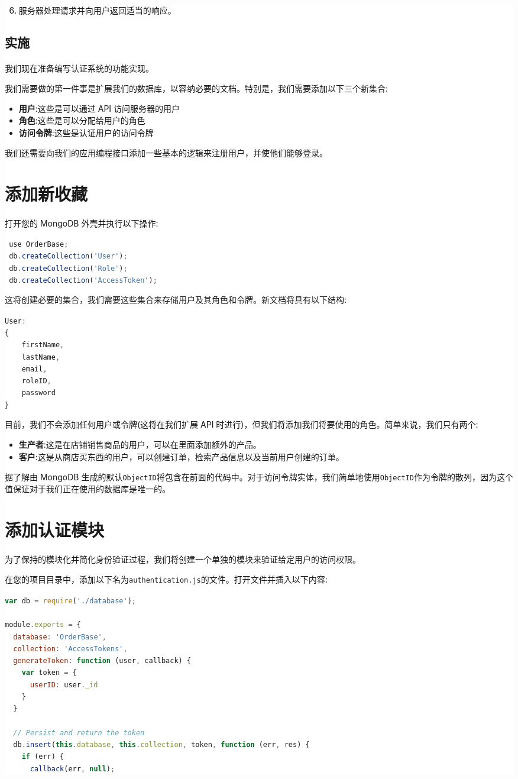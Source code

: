 6.  服务器处理请求并向用户返回适当的响应。

## 实施

我们现在准备编写认证系统的功能实现。

我们需要做的第一件事是扩展我们的数据库，以容纳必要的文档。特别是，我们需要添加以下三个新集合:

*   **用户**:这些是可以通过 API 访问服务器的用户
*   **角色**:这些是可以分配给用户的角色
*   **访问令牌**:这些是认证用户的访问令牌

我们还需要向我们的应用编程接口添加一些基本的逻辑来注册用户，并使他们能够登录。

# 添加新收藏

打开您的 MongoDB 外壳并执行以下操作:

```js
 use OrderBase;
 db.createCollection('User');
 db.createCollection('Role');
 db.createCollection('AccessToken');

```

这将创建必要的集合，我们需要这些集合来存储用户及其角色和令牌。新文档将具有以下结构:

```js
User:
{
    firstName,
    lastName,
    email,
    roleID,
    password
}
```

目前，我们不会添加任何用户或令牌(这将在我们扩展 API 时进行)，但我们将添加我们将要使用的角色。简单来说，我们只有两个:

*   **生产者**:这是在店铺销售商品的用户，可以在里面添加额外的产品。
*   **客户**:这是从商店买东西的用户，可以创建订单，检索产品信息以及当前用户创建的订单。

据了解由 MongoDB 生成的默认`ObjectID`将包含在前面的代码中。对于访问令牌实体，我们简单地使用`ObjectID`作为令牌的散列，因为这个值保证对于我们正在使用的数据库是唯一的。

# 添加认证模块

为了保持的模块化并简化身份验证过程，我们将创建一个单独的模块来验证给定用户的访问权限。

在您的项目目录中，添加以下名为`authentication.js`的文件。打开文件并插入以下内容:

```js
var db = require('./database');

module.exports = {
  database: 'OrderBase',
  collection: 'AccessTokens',
  generateToken: function (user, callback) {
    var token = {
      userID: user._id
    }
  }

  // Persist and return the token
  db.insert(this.database, this.collection, token, function (err, res) {
    if (err) {
      callback(err, null);
```